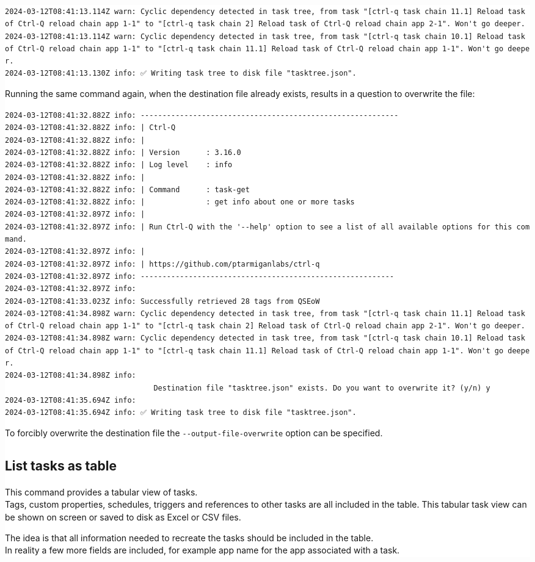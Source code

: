 ```text
2024-03-12T08:41:13.114Z warn: Cyclic dependency detected in task tree, from task "[ctrl-q task chain 11.1] Reload task of Ctrl-Q reload chain app 1-1" to "[ctrl-q task chain 2] Reload task of Ctrl-Q reload chain app 2-1". Won't go deeper.
2024-03-12T08:41:13.114Z warn: Cyclic dependency detected in task tree, from task "[ctrl-q task chain 10.1] Reload task of Ctrl-Q reload chain app 1-1" to "[ctrl-q task chain 11.1] Reload task of Ctrl-Q reload chain app 1-1". Won't go deeper.
2024-03-12T08:41:13.130Z info: ✅ Writing task tree to disk file "tasktree.json".
```

Running the same command again, when the destination file already exists, results in a question to overwrite the file:

```text
2024-03-12T08:41:32.882Z info: -----------------------------------------------------------
2024-03-12T08:41:32.882Z info: | Ctrl-Q
2024-03-12T08:41:32.882Z info: |
2024-03-12T08:41:32.882Z info: | Version      : 3.16.0
2024-03-12T08:41:32.882Z info: | Log level    : info
2024-03-12T08:41:32.882Z info: |
2024-03-12T08:41:32.882Z info: | Command      : task-get
2024-03-12T08:41:32.882Z info: |              : get info about one or more tasks
2024-03-12T08:41:32.897Z info: |
2024-03-12T08:41:32.897Z info: | Run Ctrl-Q with the '--help' option to see a list of all available options for this command.
2024-03-12T08:41:32.897Z info: |
2024-03-12T08:41:32.897Z info: | https://github.com/ptarmiganlabs/ctrl-q
2024-03-12T08:41:32.897Z info: ----------------------------------------------------------
2024-03-12T08:41:32.897Z info:
2024-03-12T08:41:33.023Z info: Successfully retrieved 28 tags from QSEoW
2024-03-12T08:41:34.898Z warn: Cyclic dependency detected in task tree, from task "[ctrl-q task chain 11.1] Reload task of Ctrl-Q reload chain app 1-1" to "[ctrl-q task chain 2] Reload task of Ctrl-Q reload chain app 2-1". Won't go deeper.
2024-03-12T08:41:34.898Z warn: Cyclic dependency detected in task tree, from task "[ctrl-q task chain 10.1] Reload task of Ctrl-Q reload chain app 1-1" to "[ctrl-q task chain 11.1] Reload task of Ctrl-Q reload chain app 1-1". Won't go deeper.
2024-03-12T08:41:34.898Z info:
                                  Destination file "tasktree.json" exists. Do you want to overwrite it? (y/n) y
2024-03-12T08:41:35.694Z info:
2024-03-12T08:41:35.694Z info: ✅ Writing task tree to disk file "tasktree.json".
```

To forcibly overwrite the destination file the `--output-file-overwrite` option can be specified.

## List tasks as table

This command provides a tabular view of tasks.  
Tags, custom properties, schedules, triggers and references to other tasks are all included in the table.
This tabular task view can be shown on screen or saved to disk as Excel or CSV files.

The idea is that all information needed to recreate the tasks should be included in the table.  
In reality a few more fields are included, for example app name for the app associated with a task.
